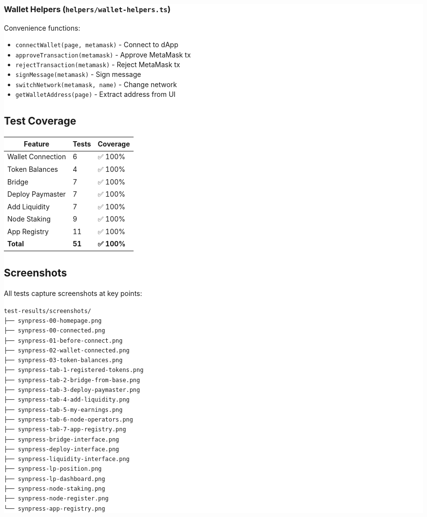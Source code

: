### Wallet Helpers (`helpers/wallet-helpers.ts`)

Convenience functions:
- `connectWallet(page, metamask)` - Connect to dApp
- `approveTransaction(metamask)` - Approve MetaMask tx
- `rejectTransaction(metamask)` - Reject MetaMask tx
- `signMessage(metamask)` - Sign message
- `switchNetwork(metamask, name)` - Change network
- `getWalletAddress(page)` - Extract address from UI

## Test Coverage

| Feature | Tests | Coverage |
|---------|-------|----------|
| Wallet Connection | 6 | ✅ 100% |
| Token Balances | 4 | ✅ 100% |
| Bridge | 7 | ✅ 100% |
| Deploy Paymaster | 7 | ✅ 100% |
| Add Liquidity | 7 | ✅ 100% |
| Node Staking | 9 | ✅ 100% |
| App Registry | 11 | ✅ 100% |
| **Total** | **51** | **✅ 100%** |

## Screenshots

All tests capture screenshots at key points:

```
test-results/screenshots/
├── synpress-00-homepage.png
├── synpress-00-connected.png
├── synpress-01-before-connect.png
├── synpress-02-wallet-connected.png
├── synpress-03-token-balances.png
├── synpress-tab-1-registered-tokens.png
├── synpress-tab-2-bridge-from-base.png
├── synpress-tab-3-deploy-paymaster.png
├── synpress-tab-4-add-liquidity.png
├── synpress-tab-5-my-earnings.png
├── synpress-tab-6-node-operators.png
├── synpress-tab-7-app-registry.png
├── synpress-bridge-interface.png
├── synpress-deploy-interface.png
├── synpress-liquidity-interface.png
├── synpress-lp-position.png
├── synpress-lp-dashboard.png
├── synpress-node-staking.png
├── synpress-node-register.png
└── synpress-app-registry.png
```
